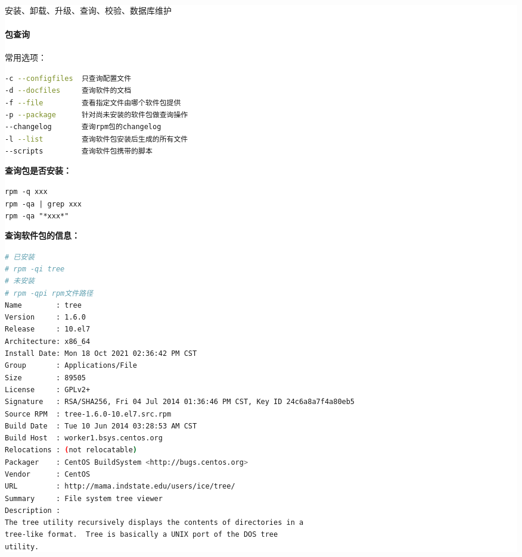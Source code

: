 安装、卸载、升级、查询、校验、数据库维护

#### 包查询

常用选项：

```bash
-c --configfiles  只查询配置文件
-d --docfiles     查询软件的文档
-f --file         查看指定文件由哪个软件包提供
-p --package      针对尚未安装的软件包做查询操作
--changelog       查询rpm包的changelog
-l --list         查询软件包安装后生成的所有文件
--scripts         查询软件包携带的脚本
```



**查询包是否安装：**

```
rpm -q xxx
rpm -qa | grep xxx
rpm -qa "*xxx*"
```

**查询软件包的信息：**

```bash
# 已安装
# rpm -qi tree
# 未安装
# rpm -qpi rpm文件路径
Name        : tree
Version     : 1.6.0
Release     : 10.el7
Architecture: x86_64
Install Date: Mon 18 Oct 2021 02:36:42 PM CST
Group       : Applications/File
Size        : 89505
License     : GPLv2+
Signature   : RSA/SHA256, Fri 04 Jul 2014 01:36:46 PM CST, Key ID 24c6a8a7f4a80eb5
Source RPM  : tree-1.6.0-10.el7.src.rpm
Build Date  : Tue 10 Jun 2014 03:28:53 AM CST
Build Host  : worker1.bsys.centos.org
Relocations : (not relocatable)
Packager    : CentOS BuildSystem <http://bugs.centos.org>
Vendor      : CentOS
URL         : http://mama.indstate.edu/users/ice/tree/
Summary     : File system tree viewer
Description :
The tree utility recursively displays the contents of directories in a
tree-like format.  Tree is basically a UNIX port of the DOS tree
utility.
```
